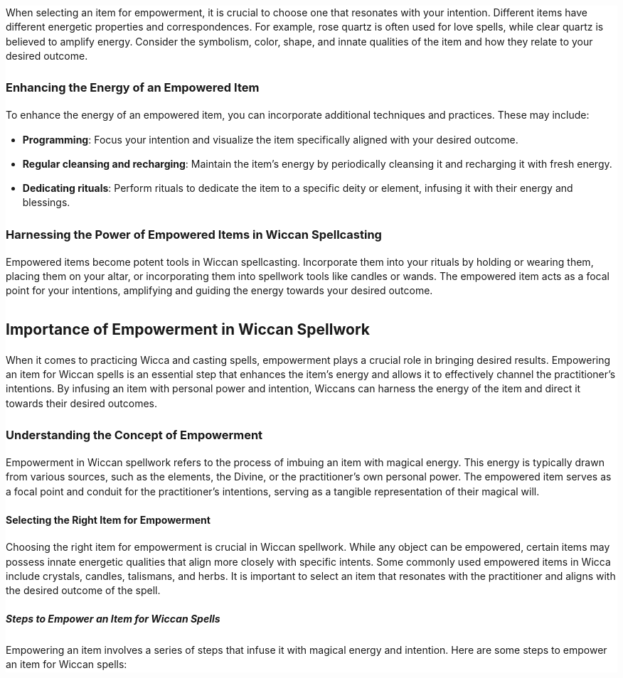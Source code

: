 When selecting an item for empowerment, it is crucial to choose one that resonates with your intention. Different items have different energetic properties and correspondences. For example, rose quartz is often used for love spells, while clear quartz is believed to amplify energy. Consider the symbolism, color, shape, and innate qualities of the item and how they relate to your desired outcome.

### Enhancing the Energy of an Empowered Item

To enhance the energy of an empowered item, you can incorporate additional techniques and practices. These may include:

*   **Programming**: Focus your intention and visualize the item specifically aligned with your desired outcome.

*   **Regular cleansing and recharging**: Maintain the item’s energy by periodically cleansing it and recharging it with fresh energy.

*   **Dedicating rituals**: Perform rituals to dedicate the item to a specific deity or element, infusing it with their energy and blessings.

### Harnessing the Power of Empowered Items in Wiccan Spellcasting

Empowered items become potent tools in Wiccan spellcasting. Incorporate them into your rituals by holding or wearing them, placing them on your altar, or incorporating them into spellwork tools like candles or wands. The empowered item acts as a focal point for your intentions, amplifying and guiding the energy towards your desired outcome.

## Importance of Empowerment in Wiccan Spellwork

When it comes to practicing Wicca and casting spells, empowerment plays a crucial role in bringing desired results. Empowering an item for Wiccan spells is an essential step that enhances the item’s energy and allows it to effectively channel the practitioner’s intentions. By infusing an item with personal power and intention, Wiccans can harness the energy of the item and direct it towards their desired outcomes.

### Understanding the Concept of Empowerment

Empowerment in Wiccan spellwork refers to the process of imbuing an item with magical energy. This energy is typically drawn from various sources, such as the elements, the Divine, or the practitioner’s own personal power. The empowered item serves as a focal point and conduit for the practitioner’s intentions, serving as a tangible representation of their magical will.

#### Selecting the Right Item for Empowerment

Choosing the right item for empowerment is crucial in Wiccan spellwork. While any object can be empowered, certain items may possess innate energetic qualities that align more closely with specific intents. Some commonly used empowered items in Wicca include crystals, candles, talismans, and herbs. It is important to select an item that resonates with the practitioner and aligns with the desired outcome of the spell.

##### Steps to Empower an Item for Wiccan Spells

Empowering an item involves a series of steps that infuse it with magical energy and intention. Here are some steps to empower an item for Wiccan spells:

